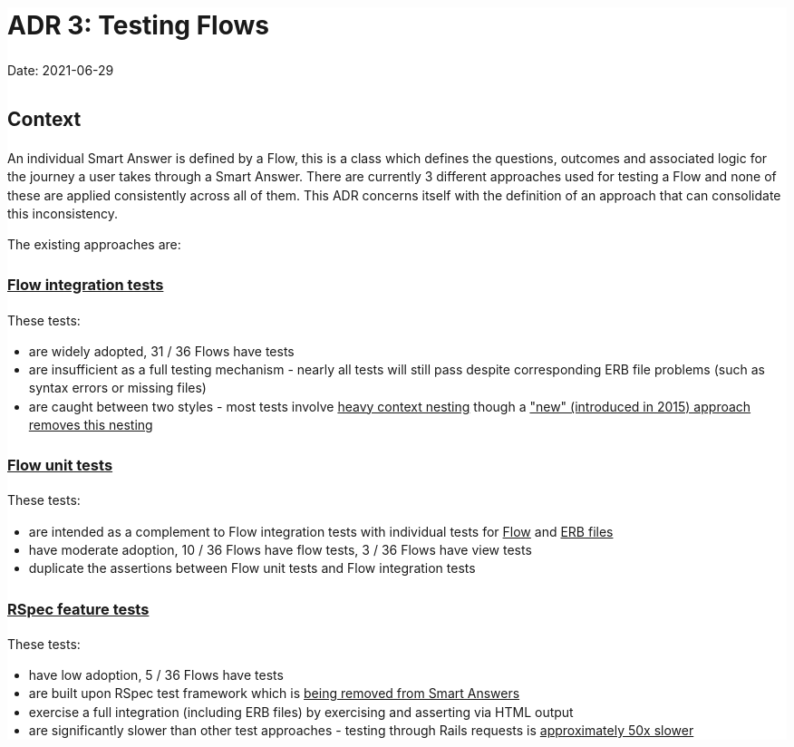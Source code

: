 # ADR 3: Testing Flows

Date: 2021-06-29

## Context

An individual Smart Answer is defined by a Flow, this is a class which defines the questions, outcomes and associated logic for the journey a user takes through a Smart Answer. There are currently 3 different approaches used for testing a Flow and none of these are applied consistently across all of them. This ADR concerns itself with the definition of an approach that can consolidate this inconsistency.

The existing approaches are:

### [Flow integration tests](https://github.com/alphagov/smart-answers/tree/93f34cae3eb746b5b08d78b6ea6b7d5c1dfbbc18/test/integration/smart_answer_flows)

These tests:

- are widely adopted, 31 / 36 Flows have tests
- are insufficient as a full testing mechanism - nearly all tests will still pass despite corresponding ERB file problems (such as syntax errors or missing files)
- are caught between two styles - most tests involve [heavy context nesting](https://github.com/alphagov/smart-answers/blob/93f34cae3eb746b5b08d78b6ea6b7d5c1dfbbc18/test/integration/smart_answer_flows/inherits_someone_dies_without_will_test.rb#L141-L291) though a ["new" (introduced in 2015) approach](https://github.com/alphagov/smart-answers/blob/b02da332a25f0a61c37a1c4991319639809fcde2/docs/testing/testing.md#new-style) [removes this nesting](https://github.com/alphagov/smart-answers/blob/93f34cae3eb746b5b08d78b6ea6b7d5c1dfbbc18/test/integration/smart_answer_flows/part_year_profit_tax_credits_test.rb#L33-L43)

### [Flow unit tests](https://github.com/alphagov/smart-answers/tree/93f34cae3eb746b5b08d78b6ea6b7d5c1dfbbc18/test/unit/smart_answer_flows)

These tests:

- are intended as a complement to Flow integration tests with individual tests for [Flow](https://github.com/alphagov/smart-answers/blob/93f34cae3eb746b5b08d78b6ea6b7d5c1dfbbc18/test/unit/smart_answer_flows/part_year_profit_tax_credits_flow_test.rb) and [ERB files](https://github.com/alphagov/smart-answers/blob/93f34cae3eb746b5b08d78b6ea6b7d5c1dfbbc18/test/unit/smart_answer_flows/part_year_profit_tax_credits_view_test.rb)
- have moderate adoption, 10 / 36 Flows have flow tests, 3 / 36 Flows have view tests
- duplicate the assertions between Flow unit tests and Flow integration tests

### [RSpec feature tests](https://github.com/alphagov/smart-answers/tree/93f34cae3eb746b5b08d78b6ea6b7d5c1dfbbc18/spec/features/flows)

These tests:

- have low adoption, 5 / 36 Flows have tests
- are built upon RSpec test framework which is [being removed from Smart Answers](https://github.com/alphagov/smart-answers/issues/5350)
- exercise a full integration (including ERB files) by exercising and asserting via HTML output
- are significantly slower than other test approaches - testing through Rails requests is [approximately 50x slower](https://github.com/alphagov/smart-answers/pull/5394)
